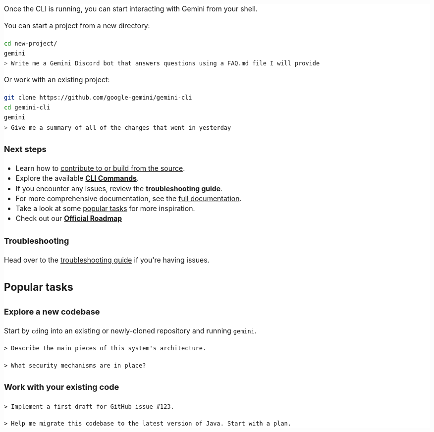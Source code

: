 Once the CLI is running, you can start interacting with Gemini from your shell.

You can start a project from a new directory:

```sh
cd new-project/
gemini
> Write me a Gemini Discord bot that answers questions using a FAQ.md file I will provide
```

Or work with an existing project:

```sh
git clone https://github.com/google-gemini/gemini-cli
cd gemini-cli
gemini
> Give me a summary of all of the changes that went in yesterday
```

### Next steps

- Learn how to [contribute to or build from the source](./CONTRIBUTING.md).
- Explore the available **[CLI Commands](./docs/cli/commands.md)**.
- If you encounter any issues, review the **[troubleshooting guide](./docs/troubleshooting.md)**.
- For more comprehensive documentation, see the [full documentation](./docs/index.md).
- Take a look at some [popular tasks](#popular-tasks) for more inspiration.
- Check out our **[Official Roadmap](./ROADMAP.md)**

### Troubleshooting

Head over to the [troubleshooting guide](docs/troubleshooting.md) if you're
having issues.

## Popular tasks

### Explore a new codebase

Start by `cd`ing into an existing or newly-cloned repository and running `gemini`.

```text
> Describe the main pieces of this system's architecture.
```

```text
> What security mechanisms are in place?
```

### Work with your existing code

```text
> Implement a first draft for GitHub issue #123.
```

```text
> Help me migrate this codebase to the latest version of Java. Start with a plan.
```
